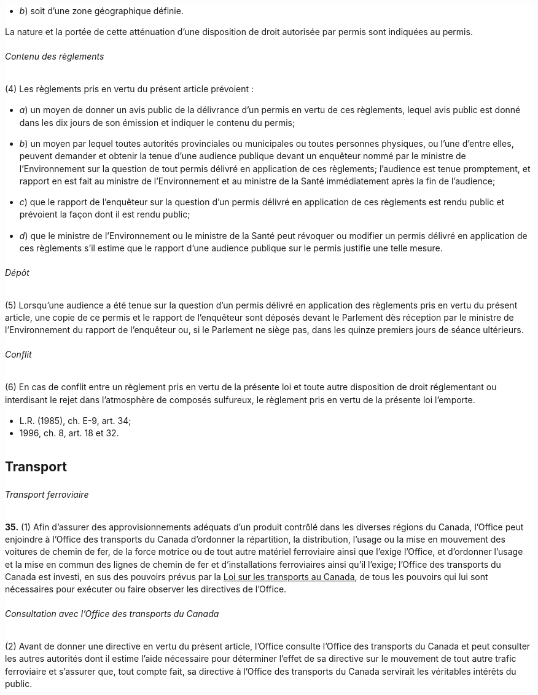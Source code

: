   * _b_) soit d’une zone géographique définie.

La nature et la portée de cette atténuation d’une disposition de droit autorisée par permis sont indiquées au permis.

###### Contenu des règlements

(4) Les règlements pris en vertu du présent article prévoient :

  * _a_) un moyen de donner un avis public de la délivrance d’un permis en vertu de ces règlements, lequel avis public est donné dans les dix jours de son émission et indiquer le contenu du permis;

  * _b_) un moyen par lequel toutes autorités provinciales ou municipales ou toutes personnes physiques, ou l’une d’entre elles, peuvent demander et obtenir la tenue d’une audience publique devant un enquêteur nommé par le ministre de l’Environnement sur la question de tout permis délivré en application de ces règlements; l’audience est tenue promptement, et rapport en est fait au ministre de l’Environnement et au ministre de la Santé immédiatement après la fin de l’audience;

  * _c_) que le rapport de l’enquêteur sur la question d’un permis délivré en application de ces règlements est rendu public et prévoient la façon dont il est rendu public;

  * _d_) que le ministre de l’Environnement ou le ministre de la Santé peut révoquer ou modifier un permis délivré en application de ces règlements s’il estime que le rapport d’une audience publique sur le permis justifie une telle mesure.

###### Dépôt

(5) Lorsqu’une audience a été tenue sur la question d’un permis délivré en application des règlements pris en vertu du présent article, une copie de ce permis et le rapport de l’enquêteur sont déposés devant le Parlement dès réception par le ministre de l’Environnement du rapport de l’enquêteur ou, si le Parlement ne siège pas, dans les quinze premiers jours de séance ultérieurs.

###### Conflit

(6) En cas de conflit entre un règlement pris en vertu de la présente loi et toute autre disposition de droit réglementant ou interdisant le rejet dans l’atmosphère de composés sulfureux, le règlement pris en vertu de la présente loi l’emporte.

  * L.R. (1985), ch. E-9, art. 34;
  * 1996, ch. 8, art. 18 et 32.

## Transport

###### Transport ferroviaire

**35.** (1) Afin d’assurer des approvisionnements adéquats d’un produit contrôlé dans les diverses régions du Canada, l’Office peut enjoindre à l’Office des transports du Canada d’ordonner la répartition, la distribution, l’usage ou la mise en mouvement des voitures de chemin de fer, de la force motrice ou de tout autre matériel ferroviaire ainsi que l’exige l’Office, et d’ordonner l’usage et la mise en commun des lignes de chemin de fer et d’installations ferroviaires ainsi qu’il l’exige; l’Office des transports du Canada est investi, en sus des pouvoirs prévus par la [Loi sur les transports au Canada](/canada/fra/lois/C/C-10.4.md), de tous les pouvoirs qui lui sont nécessaires pour exécuter ou faire observer les directives de l’Office.

###### Consultation avec l’Office des transports du Canada

(2) Avant de donner une directive en vertu du présent article, l’Office consulte l’Office des transports du Canada et peut consulter les autres autorités dont il estime l’aide nécessaire pour déterminer l’effet de sa directive sur le mouvement de tout autre trafic ferroviaire et s’assurer que, tout compte fait, sa directive à l’Office des transports du Canada servirait les véritables intérêts du public.
